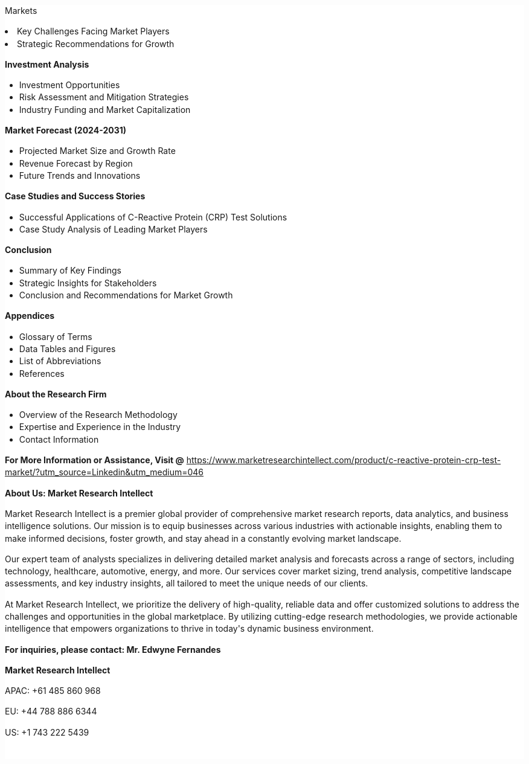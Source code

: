 Markets</li><li>Key Challenges Facing Market Players</li><li>Strategic Recommendations for Growth</li></ul><p><strong>Investment Analysis</strong></p><ul><li>Investment Opportunities</li><li>Risk Assessment and Mitigation Strategies</li><li>Industry Funding and Market Capitalization</li></ul><p><strong>Market Forecast (2024-2031)</strong></p><ul><li>Projected Market Size and Growth Rate</li><li>Revenue Forecast by Region</li><li>Future Trends and Innovations</li></ul><p><strong>Case Studies and Success Stories</strong></p><ul><li>Successful Applications of C-Reactive Protein (CRP) Test Solutions</li><li>Case Study Analysis of Leading Market Players</li></ul><p><strong>Conclusion</strong></p><ul><li>Summary of Key Findings</li><li>Strategic Insights for Stakeholders</li><li>Conclusion and Recommendations for Market Growth</li></ul><p><strong>Appendices</strong></p><ul><li>Glossary of Terms</li><li>Data Tables and Figures</li><li>List of Abbreviations</li><li>References</li></ul><p><strong>About the Research Firm</strong></p><ul><li>Overview of the Research Methodology</li><li>Expertise and Experience in the Industry</li><li>Contact Information</li></ul></div><div class="article-main__content" data-test-id="publishing-text-block"><p><span class="font-[700]"><strong>For More Information or Assistance, Visit @</strong>&nbsp;<a href="https://www.marketresearchintellect.com/product/c-reactive-protein-crp-test-market/?utm_source=Linkedin&utm_medium=046">https://www.marketresearchintellect.com/product/c-reactive-protein-crp-test-market/?utm_source=Linkedin&utm_medium=046</a></span></p><p><strong>About Us: Market Research Intellect</strong></p><p>Market Research Intellect is a premier global provider of comprehensive market research reports, data analytics, and business intelligence solutions. Our mission is to equip businesses across various industries with actionable insights, enabling them to make informed decisions, foster growth, and stay ahead in a constantly evolving market landscape.</p><p>Our expert team of analysts specializes in delivering detailed market analysis and forecasts across a range of sectors, including technology, healthcare, automotive, energy, and more. Our services cover market sizing, trend analysis, competitive landscape assessments, and key industry insights, all tailored to meet the unique needs of our clients.</p><p>At Market Research Intellect, we prioritize the delivery of high-quality, reliable data and offer customized solutions to address the challenges and opportunities in the global marketplace. By utilizing cutting-edge research methodologies, we provide actionable intelligence that empowers organizations to thrive in today's dynamic business environment.</p><p><strong>For inquiries, please contact: Mr. Edwyne Fernandes</strong></p><p><strong>Market Research Intellect</strong></p><p>APAC: +61 485 860 968</p><p>EU: +44 788 886 6344</p><p>US: +1 743 222 5439</p></div><div class="article-main__content" data-test-id="publishing-text-block">&nbsp;</div>
